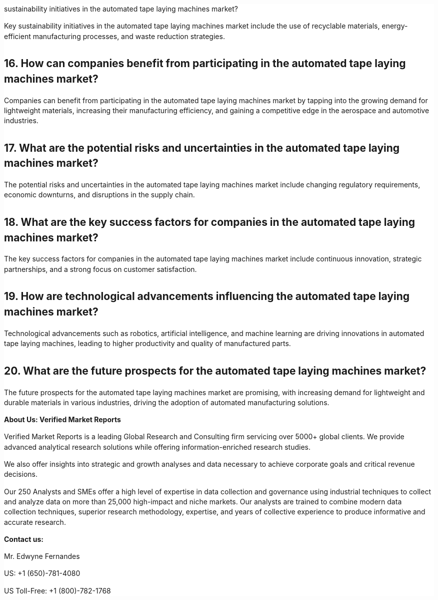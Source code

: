 sustainability initiatives in the automated tape laying machines market?</h2><p>Key sustainability initiatives in the automated tape laying machines market include the use of recyclable materials, energy-efficient manufacturing processes, and waste reduction strategies.</p><h2>16. How can companies benefit from participating in the automated tape laying machines market?</h2><p>Companies can benefit from participating in the automated tape laying machines market by tapping into the growing demand for lightweight materials, increasing their manufacturing efficiency, and gaining a competitive edge in the aerospace and automotive industries.</p><h2>17. What are the potential risks and uncertainties in the automated tape laying machines market?</h2><p>The potential risks and uncertainties in the automated tape laying machines market include changing regulatory requirements, economic downturns, and disruptions in the supply chain.</p><h2>18. What are the key success factors for companies in the automated tape laying machines market?</h2><p>The key success factors for companies in the automated tape laying machines market include continuous innovation, strategic partnerships, and a strong focus on customer satisfaction.</p><h2>19. How are technological advancements influencing the automated tape laying machines market?</h2><p>Technological advancements such as robotics, artificial intelligence, and machine learning are driving innovations in automated tape laying machines, leading to higher productivity and quality of manufactured parts.</p><h2>20. What are the future prospects for the automated tape laying machines market?</h2><p>The future prospects for the automated tape laying machines market are promising, with increasing demand for lightweight and durable materials in various industries, driving the adoption of automated manufacturing solutions.</p></body></html></h3><p id="" class=""><strong>About Us: Verified Market Reports</strong></p><p id="" class="">Verified Market Reports is a leading Global Research and Consulting firm servicing over 5000+ global clients. We provide advanced analytical research solutions while offering information-enriched research studies.</p><p id="" class="">We also offer insights into strategic and growth analyses and data necessary to achieve corporate goals and critical revenue decisions.</p><p id="" class="">Our 250 Analysts and SMEs offer a high level of expertise in data collection and governance using industrial techniques to collect and analyze data on more than 25,000 high-impact and niche markets. Our analysts are trained to combine modern data collection techniques, superior research methodology, expertise, and years of collective experience to produce informative and accurate research.</p><p id="" class=""><strong>Contact us:</strong></p><p id="" class="">Mr. Edwyne Fernandes</p><p id="" class="">US: +1 (650)-781-4080</p><p id="" class="">US Toll-Free: +1 (800)-782-1768</p>
